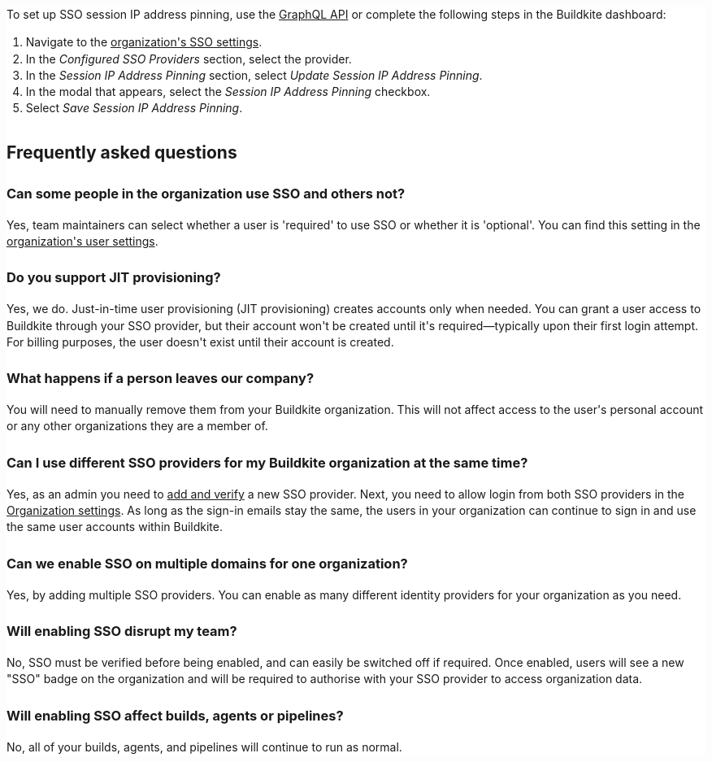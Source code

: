 To set up SSO session IP address pinning, use the [GraphQL API](/docs/apis/graphql/cookbooks/organizations#pin-sso-sessions-to-ip-addresses) or complete the following steps in the Buildkite dashboard:

1. Navigate to the [organization's SSO settings](https://buildkite.com/organizations/~/sso).
1. In the _Configured SSO Providers_ section, select the provider.
1. In the _Session IP Address Pinning_ section, select _Update Session IP Address Pinning_.
1. In the modal that appears, select the _Session IP Address Pinning_ checkbox.
1. Select _Save Session IP Address Pinning_.

## Frequently asked questions

### Can some people in the organization use SSO and others not?
Yes, team maintainers can select whether a user is 'required' to use SSO or whether it is 'optional'. You can find this setting in the [organization's user settings](https://buildkite.com/organizations/~/users).

### Do you support JIT provisioning?
Yes, we do. Just-in-time user provisioning (JIT provisioning) creates accounts only when needed. You can grant a user access to Buildkite through your SSO provider, but their account won't be created until it's required—typically upon their first login attempt. For billing purposes, the user doesn't exist until their account is created.

### What happens if a person leaves our company?
You will need to manually remove them from your Buildkite organization. This will not affect access to the user's personal account or any other organizations they are a member of.

### Can I use different SSO providers for my Buildkite organization at the same time?
Yes, as an admin you need to [add and verify](/docs/integrations/sso#adding-sso) a new SSO provider. Next, you need to allow login from both SSO providers in the [Organization settings](https://buildkite.com/organizations/-/sso). As long as the sign-in emails stay the same, the users in your organization can continue to sign in and use the same user accounts within Buildkite.

### Can we enable SSO on multiple domains for one organization?
Yes, by adding multiple SSO providers. You can enable as many different identity providers for your organization as you need.

### Will enabling SSO disrupt my team?



No, SSO must be verified before being enabled, and can easily be switched off if required. Once enabled, users will see a new "SSO" badge on the organization and will be required to authorise with your SSO provider to access organization data.

### Will enabling SSO affect builds, agents or pipelines?
No, all of your builds, agents, and pipelines will continue to run as normal.

